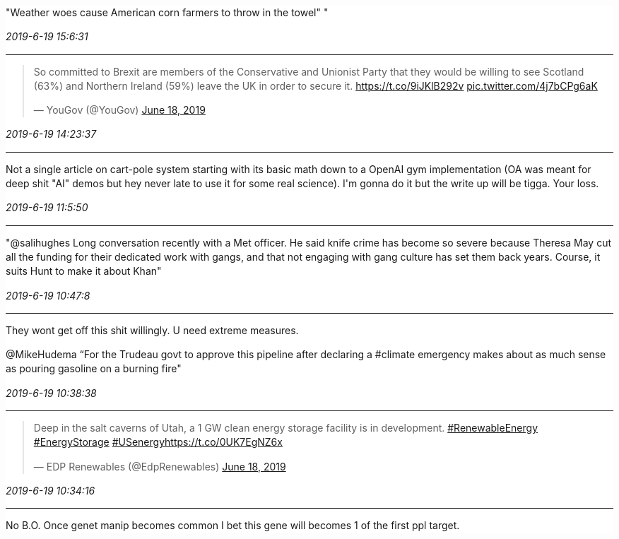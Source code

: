 "Weather woes cause American corn farmers to throw in the towel"
"

*2019-6-19 15:6:31*

---

<blockquote class="twitter-tweet"><p lang="en" dir="ltr">So committed to Brexit are members of the Conservative and Unionist Party that they would be willing to see Scotland (63%) and Northern Ireland (59%) leave the UK in order to secure it. <a href="https://t.co/9iJKlB292v">https://t.co/9iJKlB292v</a> <a href="https://t.co/4j7bCPg6aK">pic.twitter.com/4j7bCPg6aK</a></p>&mdash; YouGov (@YouGov) <a href="https://twitter.com/YouGov/status/1140885366360203264?ref_src=twsrc%5Etfw">June 18, 2019</a></blockquote> <script async src="https://platform.twitter.com/widgets.js" charset="utf-8"></script>

*2019-6-19 14:23:37*

---

Not a single article on cart-pole system starting with its basic math down to a OpenAI gym implementation (OA was meant for deep shit "AI" demos but hey never late to use it for some real science). I'm gonna do it but the write up will be tigga. Your loss.

*2019-6-19 11:5:50*

---

"@salihughes Long conversation recently with a Met officer. He said knife crime has become so severe because Theresa May cut all the funding for their dedicated work with gangs, and that not engaging with gang culture has set them back years. Course, it suits Hunt to make it about Khan"

*2019-6-19 10:47:8*

---


They wont get off this shit willingly. U need extreme measures. 

@MikeHudema “For the Trudeau govt to approve this pipeline after declaring a #climate emergency makes about as much sense as pouring gasoline on a burning fire"

*2019-6-19 10:38:38*

---

<blockquote class="twitter-tweet"><p lang="en" dir="ltr">Deep in the salt caverns of Utah, a 1 GW clean energy storage facility is in development. <a href="https://twitter.com/hashtag/RenewableEnergy?src=hash&amp;ref_src=twsrc%5Etfw">#RenewableEnergy</a> <a href="https://twitter.com/hashtag/EnergyStorage?src=hash&amp;ref_src=twsrc%5Etfw">#EnergyStorage</a> <a href="https://twitter.com/hashtag/USenergy?src=hash&amp;ref_src=twsrc%5Etfw">#USenergy</a><a href="https://t.co/0UK7EgNZ6x">https://t.co/0UK7EgNZ6x</a></p>&mdash; EDP Renewables (@EdpRenewables) <a href="https://twitter.com/EdpRenewables/status/1141088445256884230?ref_src=twsrc%5Etfw">June 18, 2019</a></blockquote> <script async src="https://platform.twitter.com/widgets.js" charset="utf-8"></script>

*2019-6-19 10:34:16*

---

No B.O. Once genet manip becomes common I bet this gene will becomes 1 of the first ppl target.
